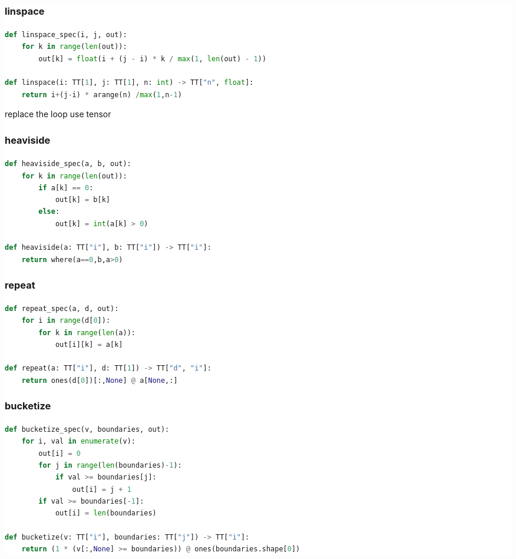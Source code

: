 ### linspace

```python
def linspace_spec(i, j, out):
    for k in range(len(out)):
        out[k] = float(i + (j - i) * k / max(1, len(out) - 1))

def linspace(i: TT[1], j: TT[1], n: int) -> TT["n", float]:
    return i+(j-i) * arange(n) /max(1,n-1)
```
replace the loop use tensor

### heaviside
```python
def heaviside_spec(a, b, out):
    for k in range(len(out)):
        if a[k] == 0:
            out[k] = b[k]
        else:
            out[k] = int(a[k] > 0)

def heaviside(a: TT["i"], b: TT["i"]) -> TT["i"]:
    return where(a==0,b,a>0)
```

### repeat

```python
def repeat_spec(a, d, out):
    for i in range(d[0]):
        for k in range(len(a)):
            out[i][k] = a[k]
            
def repeat(a: TT["i"], d: TT[1]) -> TT["d", "i"]:
    return ones(d[0])[:,None] @ a[None,:]
```

### bucketize
    
```python
def bucketize_spec(v, boundaries, out):
    for i, val in enumerate(v):
        out[i] = 0
        for j in range(len(boundaries)-1):
            if val >= boundaries[j]:
                out[i] = j + 1
        if val >= boundaries[-1]:
            out[i] = len(boundaries)
            
def bucketize(v: TT["i"], boundaries: TT["j"]) -> TT["i"]:
    return (1 * (v[:,None] >= boundaries)) @ ones(boundaries.shape[0])
```
